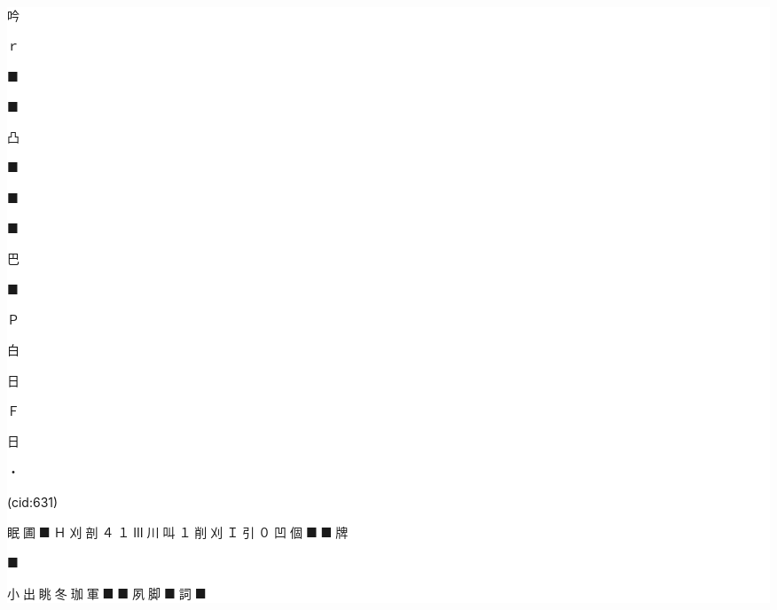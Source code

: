 吟

ｒ

■

■

凸

■

■

■

巴

■

Ｐ

白

日

Ｆ

日

・

(cid:631)

眠
圃
■
Ｈ
刈
剖
４
１
Ⅲ
川
叫
１
削
刈
Ｉ
引
０
凹
個
■
■
牌

■

小
出
眺
冬
珈
軍
■
■
夙
脚
■
詞
■